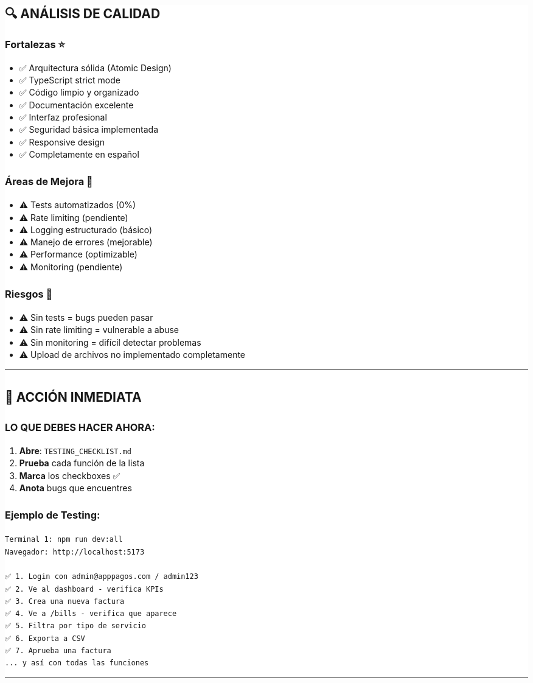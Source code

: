 
## 🔍 ANÁLISIS DE CALIDAD

### Fortalezas ⭐
- ✅ Arquitectura sólida (Atomic Design)
- ✅ TypeScript strict mode
- ✅ Código limpio y organizado
- ✅ Documentación excelente
- ✅ Interfaz profesional
- ✅ Seguridad básica implementada
- ✅ Responsive design
- ✅ Completamente en español

### Áreas de Mejora 🔧
- ⚠️ Tests automatizados (0%)
- ⚠️ Rate limiting (pendiente)
- ⚠️ Logging estructurado (básico)
- ⚠️ Manejo de errores (mejorable)
- ⚠️ Performance (optimizable)
- ⚠️ Monitoring (pendiente)

### Riesgos 🚨
- ⚠️ Sin tests = bugs pueden pasar
- ⚠️ Sin rate limiting = vulnerable a abuse
- ⚠️ Sin monitoring = difícil detectar problemas
- ⚠️ Upload de archivos no implementado completamente

---

## 🎯 ACCIÓN INMEDIATA

### **LO QUE DEBES HACER AHORA:**

1. **Abre**: `TESTING_CHECKLIST.md`
2. **Prueba** cada función de la lista
3. **Marca** los checkboxes ✅
4. **Anota** bugs que encuentres

### **Ejemplo de Testing:**

```
Terminal 1: npm run dev:all
Navegador: http://localhost:5173

✅ 1. Login con admin@apppagos.com / admin123
✅ 2. Ve al dashboard - verifica KPIs
✅ 3. Crea una nueva factura
✅ 4. Ve a /bills - verifica que aparece
✅ 5. Filtra por tipo de servicio
✅ 6. Exporta a CSV
✅ 7. Aprueba una factura
... y así con todas las funciones
```

---